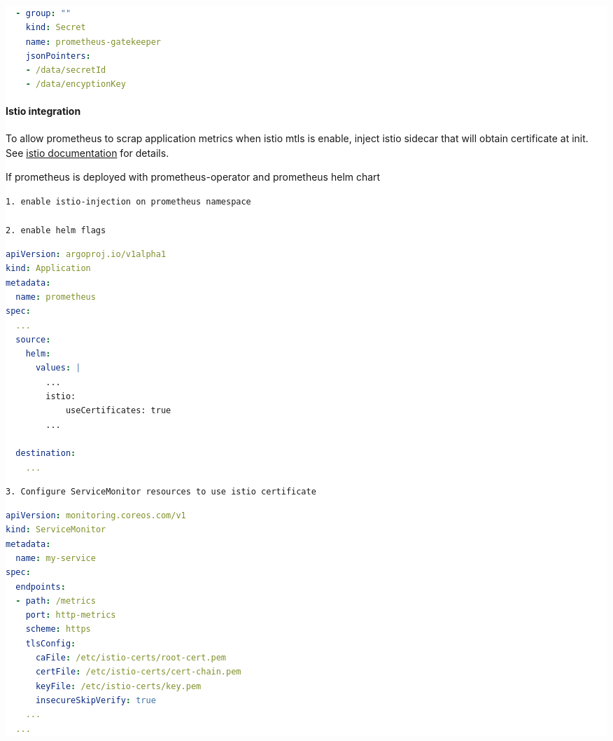 ```yaml
  - group: ""
    kind: Secret
    name: prometheus-gatekeeper
    jsonPointers:
    - /data/secretId
    - /data/encyptionKey
```

#### Istio integration

To allow prometheus to scrap application metrics when istio mtls is enable, inject istio sidecar that will obtain certificate at init.
See [istio documentation](https://istio.io/latest/docs/ops/integrations/prometheus/?_ga=2.130085258.425225454.1609851114-318080454.1558103507#tls-settings)
for details.

If prometheus is deployed with prometheus-operator and prometheus helm chart

    1. enable istio-injection on prometheus namespace

    2. enable helm flags

```yaml
apiVersion: argoproj.io/v1alpha1
kind: Application
metadata:
  name: prometheus
spec:
  ...
  source:
    helm:
      values: |
        ...
        istio:
            useCertificates: true
        ...

  destination:
    ...
```

    3. Configure ServiceMonitor resources to use istio certificate

```yaml
apiVersion: monitoring.coreos.com/v1
kind: ServiceMonitor
metadata:
  name: my-service
spec:
  endpoints:
  - path: /metrics
    port: http-metrics
    scheme: https
    tlsConfig:
      caFile: /etc/istio-certs/root-cert.pem
      certFile: /etc/istio-certs/cert-chain.pem
      keyFile: /etc/istio-certs/key.pem
      insecureSkipVerify: true
    ...
  ...
```
